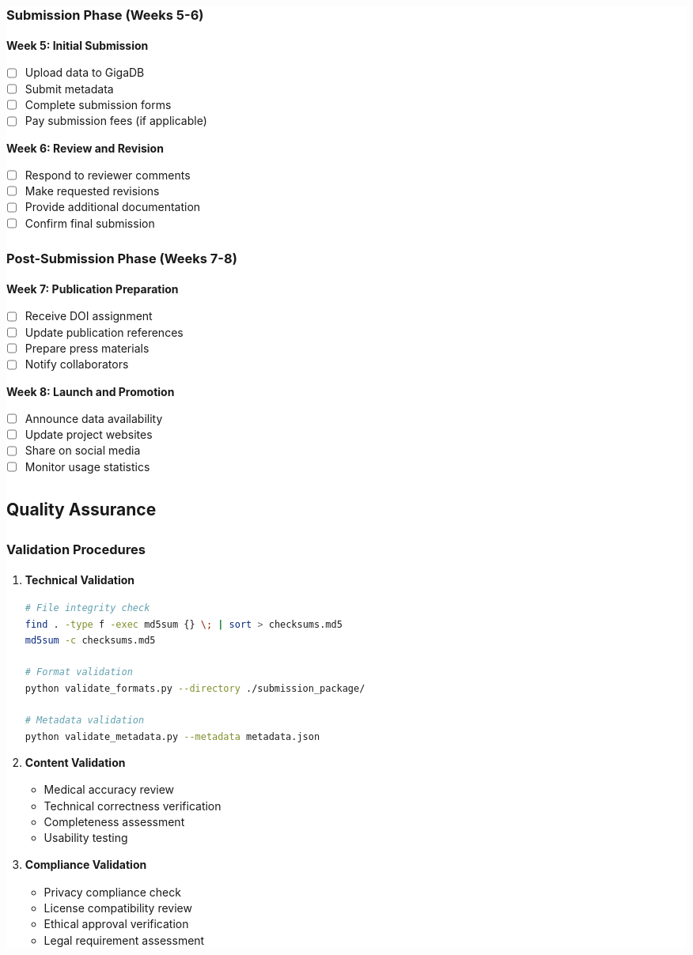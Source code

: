 ### Submission Phase (Weeks 5-6)

**Week 5: Initial Submission**
- [ ] Upload data to GigaDB
- [ ] Submit metadata
- [ ] Complete submission forms
- [ ] Pay submission fees (if applicable)

**Week 6: Review and Revision**
- [ ] Respond to reviewer comments
- [ ] Make requested revisions
- [ ] Provide additional documentation
- [ ] Confirm final submission

### Post-Submission Phase (Weeks 7-8)

**Week 7: Publication Preparation**
- [ ] Receive DOI assignment
- [ ] Update publication references
- [ ] Prepare press materials
- [ ] Notify collaborators

**Week 8: Launch and Promotion**
- [ ] Announce data availability
- [ ] Update project websites
- [ ] Share on social media
- [ ] Monitor usage statistics

## Quality Assurance

### Validation Procedures

1. **Technical Validation**
   ```bash
   # File integrity check
   find . -type f -exec md5sum {} \; | sort > checksums.md5
   md5sum -c checksums.md5
   
   # Format validation
   python validate_formats.py --directory ./submission_package/
   
   # Metadata validation
   python validate_metadata.py --metadata metadata.json
   ```

2. **Content Validation**
   - Medical accuracy review
   - Technical correctness verification
   - Completeness assessment
   - Usability testing

3. **Compliance Validation**
   - Privacy compliance check
   - License compatibility review
   - Ethical approval verification
   - Legal requirement assessment

